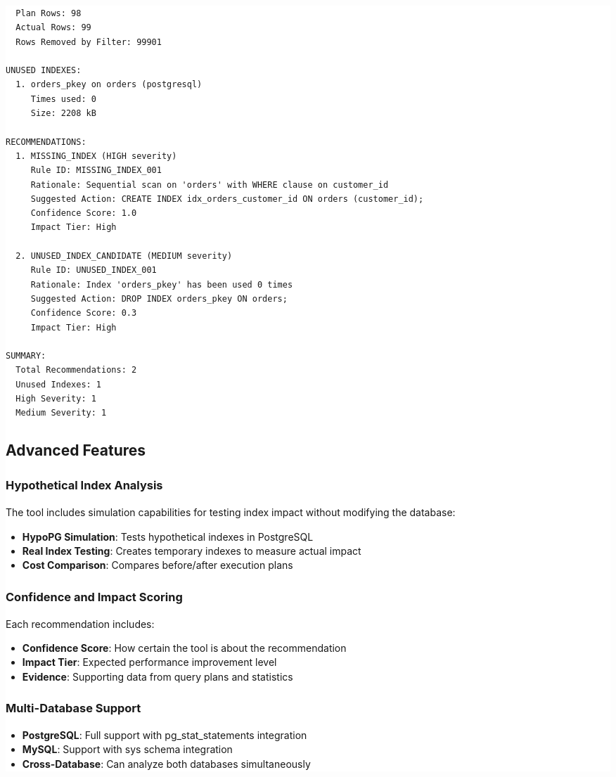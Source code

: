 ```
  Plan Rows: 98
  Actual Rows: 99
  Rows Removed by Filter: 99901

UNUSED INDEXES:
  1. orders_pkey on orders (postgresql)
     Times used: 0
     Size: 2208 kB

RECOMMENDATIONS:
  1. MISSING_INDEX (HIGH severity)
     Rule ID: MISSING_INDEX_001
     Rationale: Sequential scan on 'orders' with WHERE clause on customer_id
     Suggested Action: CREATE INDEX idx_orders_customer_id ON orders (customer_id);
     Confidence Score: 1.0
     Impact Tier: High

  2. UNUSED_INDEX_CANDIDATE (MEDIUM severity)
     Rule ID: UNUSED_INDEX_001
     Rationale: Index 'orders_pkey' has been used 0 times
     Suggested Action: DROP INDEX orders_pkey ON orders;
     Confidence Score: 0.3
     Impact Tier: High

SUMMARY:
  Total Recommendations: 2
  Unused Indexes: 1
  High Severity: 1
  Medium Severity: 1
```

## Advanced Features

### Hypothetical Index Analysis
The tool includes simulation capabilities for testing index impact without modifying the database:
- **HypoPG Simulation**: Tests hypothetical indexes in PostgreSQL
- **Real Index Testing**: Creates temporary indexes to measure actual impact
- **Cost Comparison**: Compares before/after execution plans

### Confidence and Impact Scoring
Each recommendation includes:
- **Confidence Score**: How certain the tool is about the recommendation
- **Impact Tier**: Expected performance improvement level
- **Evidence**: Supporting data from query plans and statistics

### Multi-Database Support
- **PostgreSQL**: Full support with pg_stat_statements integration
- **MySQL**: Support with sys schema integration
- **Cross-Database**: Can analyze both databases simultaneously
